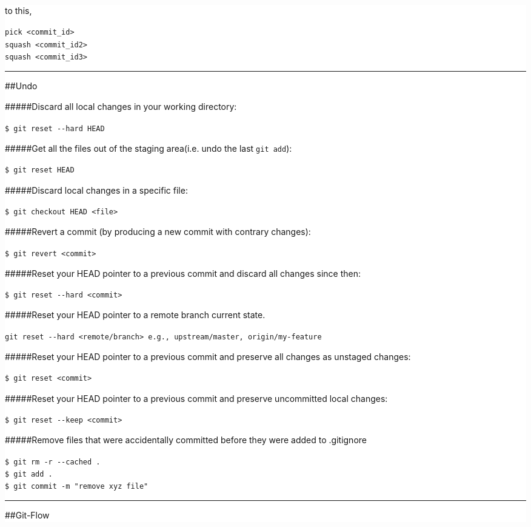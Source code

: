 to this,

```
pick <commit_id>
squash <commit_id2>
squash <commit_id3>
```
<hr>
##Undo

#####Discard all local changes in your working directory:
```
$ git reset --hard HEAD
```

#####Get all the files out of the staging area(i.e. undo the last `git add`):
```
$ git reset HEAD
```

#####Discard local changes in a specific file:
```
$ git checkout HEAD <file>
```

#####Revert a commit (by producing a new commit with contrary changes):
```
$ git revert <commit>
```

#####Reset your HEAD pointer to a previous commit and discard all changes since then:
```
$ git reset --hard <commit>
```

#####Reset your HEAD pointer to a remote branch current state.
```
git reset --hard <remote/branch> e.g., upstream/master, origin/my-feature
```

#####Reset your HEAD pointer to a previous commit and preserve all changes as unstaged changes:
```
$ git reset <commit>
```

#####Reset your HEAD pointer to a previous commit and preserve uncommitted local changes:
```
$ git reset --keep <commit>
```

#####Remove files that were accidentally committed before they were added to .gitignore
```
$ git rm -r --cached .
$ git add .
$ git commit -m "remove xyz file"
```
<hr>

##Git-Flow

